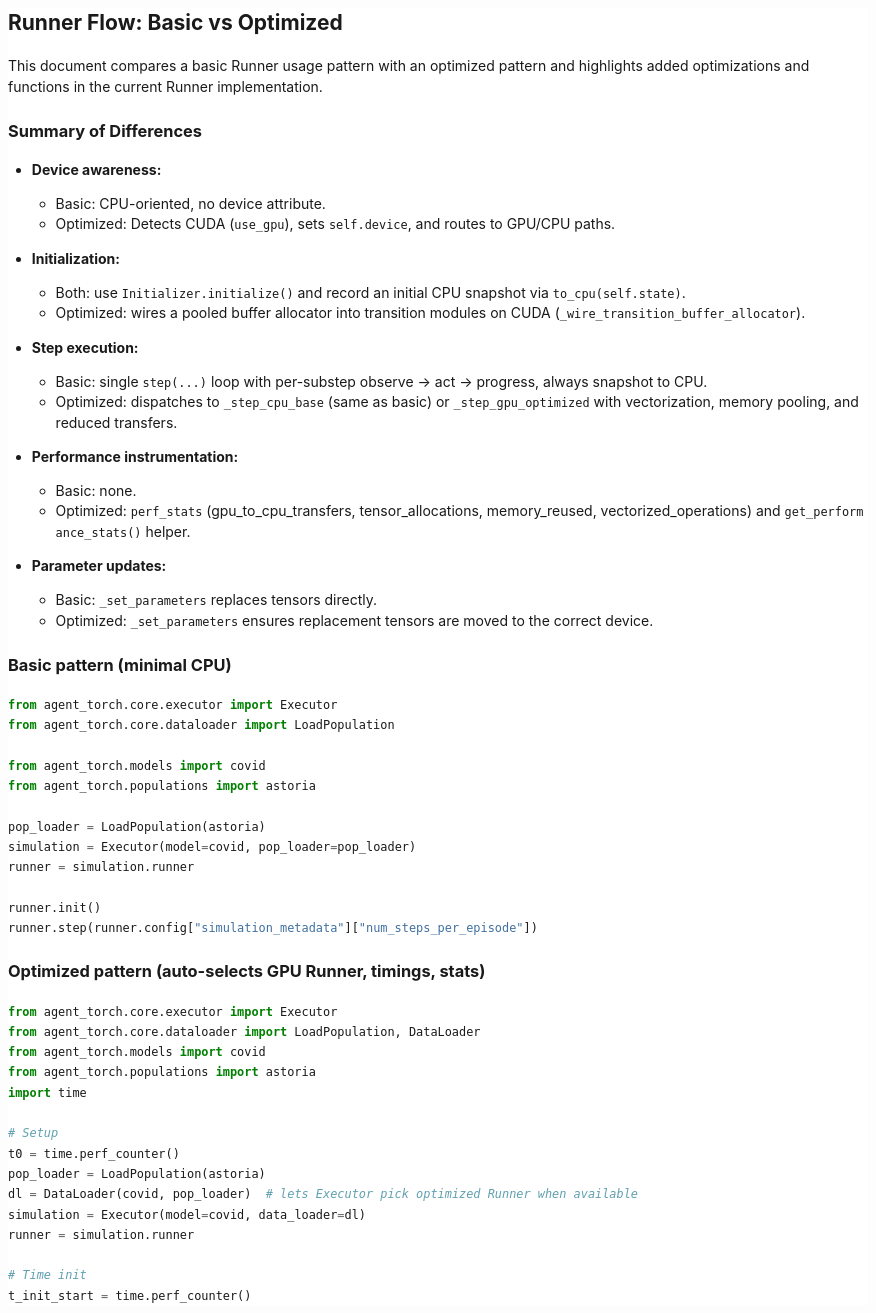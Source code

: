 ## Runner Flow: Basic vs Optimized

This document compares a basic Runner usage pattern with an optimized pattern and highlights added optimizations and functions in the current Runner implementation.

### Summary of Differences

- **Device awareness:**
  - Basic: CPU-oriented, no device attribute.
  - Optimized: Detects CUDA (`use_gpu`), sets `self.device`, and routes to GPU/CPU paths.

- **Initialization:**
  - Both: use `Initializer.initialize()` and record an initial CPU snapshot via `to_cpu(self.state)`.
  - Optimized: wires a pooled buffer allocator into transition modules on CUDA (`_wire_transition_buffer_allocator`).

- **Step execution:**
  - Basic: single `step(...)` loop with per-substep observe → act → progress, always snapshot to CPU.
  - Optimized: dispatches to `_step_cpu_base` (same as basic) or `_step_gpu_optimized` with vectorization, memory pooling, and reduced transfers.

- **Performance instrumentation:**
  - Basic: none.
  - Optimized: `perf_stats` (gpu_to_cpu_transfers, tensor_allocations, memory_reused, vectorized_operations) and `get_performance_stats()` helper.

- **Parameter updates:**
  - Basic: `_set_parameters` replaces tensors directly.
  - Optimized: `_set_parameters` ensures replacement tensors are moved to the correct device.

### Basic pattern (minimal CPU)

```python
from agent_torch.core.executor import Executor
from agent_torch.core.dataloader import LoadPopulation

from agent_torch.models import covid
from agent_torch.populations import astoria

pop_loader = LoadPopulation(astoria)
simulation = Executor(model=covid, pop_loader=pop_loader)
runner = simulation.runner

runner.init()
runner.step(runner.config["simulation_metadata"]["num_steps_per_episode"])
```

### Optimized pattern (auto-selects GPU Runner, timings, stats)

```python
from agent_torch.core.executor import Executor
from agent_torch.core.dataloader import LoadPopulation, DataLoader
from agent_torch.models import covid
from agent_torch.populations import astoria
import time

# Setup
t0 = time.perf_counter()
pop_loader = LoadPopulation(astoria)
dl = DataLoader(covid, pop_loader)  # lets Executor pick optimized Runner when available
simulation = Executor(model=covid, data_loader=dl)
runner = simulation.runner

# Time init
t_init_start = time.perf_counter()
```